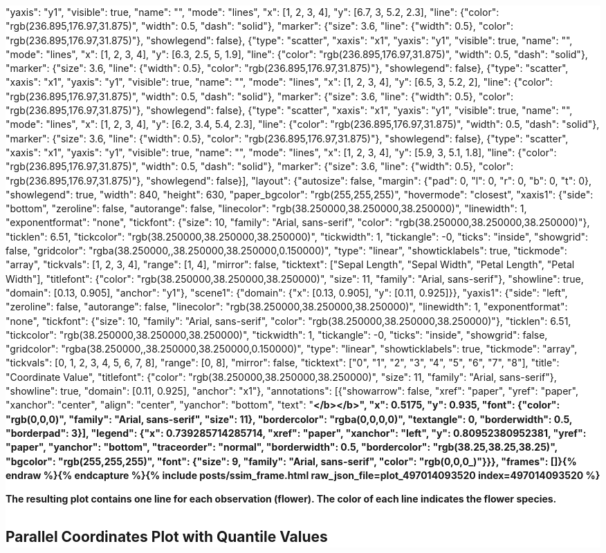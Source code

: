 "yaxis": "y1", "visible": true, "name": "", "mode": "lines", "x": [1, 2, 3, 4], "y": [6.7, 3, 5.2, 2.3], "line": {"color": "rgb(236.895,176.97,31.875)", "width": 0.5, "dash": "solid"}, "marker": {"size": 3.6, "line": {"width": 0.5}, "color": "rgb(236.895,176.97,31.875)"}, "showlegend": false}, {"type": "scatter", "xaxis": "x1", "yaxis": "y1", "visible": true, "name": "", "mode": "lines", "x": [1, 2, 3, 4], "y": [6.3, 2.5, 5, 1.9], "line": {"color": "rgb(236.895,176.97,31.875)", "width": 0.5, "dash": "solid"}, "marker": {"size": 3.6, "line": {"width": 0.5}, "color": "rgb(236.895,176.97,31.875)"}, "showlegend": false}, {"type": "scatter", "xaxis": "x1", "yaxis": "y1", "visible": true, "name": "", "mode": "lines", "x": [1, 2, 3, 4], "y": [6.5, 3, 5.2, 2], "line": {"color": "rgb(236.895,176.97,31.875)", "width": 0.5, "dash": "solid"}, "marker": {"size": 3.6, "line": {"width": 0.5}, "color": "rgb(236.895,176.97,31.875)"}, "showlegend": false}, {"type": "scatter", "xaxis": "x1", "yaxis": "y1", "visible": true, "name": "", "mode": "lines", "x": [1, 2, 3, 4], "y": [6.2, 3.4, 5.4, 2.3], "line": {"color": "rgb(236.895,176.97,31.875)", "width": 0.5, "dash": "solid"}, "marker": {"size": 3.6, "line": {"width": 0.5}, "color": "rgb(236.895,176.97,31.875)"}, "showlegend": false}, {"type": "scatter", "xaxis": "x1", "yaxis": "y1", "visible": true, "name": "", "mode": "lines", "x": [1, 2, 3, 4], "y": [5.9, 3, 5.1, 1.8], "line": {"color": "rgb(236.895,176.97,31.875)", "width": 0.5, "dash": "solid"}, "marker": {"size": 3.6, "line": {"width": 0.5}, "color": "rgb(236.895,176.97,31.875)"}, "showlegend": false}], "layout": {"autosize": false, "margin": {"pad": 0, "l": 0, "r": 0, "b": 0, "t": 0}, "showlegend": true, "width": 840, "height": 630, "paper_bgcolor": "rgb(255,255,255)", "hovermode": "closest", "xaxis1": {"side": "bottom", "zeroline": false, "autorange": false, "linecolor": "rgb(38.250000,38.250000,38.250000)", "linewidth": 1, "exponentformat": "none", "tickfont": {"size": 10, "family": "Arial, sans-serif", "color": "rgb(38.250000,38.250000,38.250000)"}, "ticklen": 6.51, "tickcolor": "rgb(38.250000,38.250000,38.250000)", "tickwidth": 1, "tickangle": -0, "ticks": "inside", "showgrid": false, "gridcolor": "rgba(38.250000,,38.250000,38.250000,0.150000)", "type": "linear", "showticklabels": true, "tickmode": "array", "tickvals": [1, 2, 3, 4], "range": [1, 4], "mirror": false, "ticktext": ["Sepal Length", "Sepal Width", "Petal Length", "Petal Width"], "titlefont": {"color": "rgb(38.250000,38.250000,38.250000)", "size": 11, "family": "Arial, sans-serif"}, "showline": true, "domain": [0.13, 0.905], "anchor": "y1"}, "scene1": {"domain": {"x": [0.13, 0.905], "y": [0.11, 0.925]}}, "yaxis1": {"side": "left", "zeroline": false, "autorange": false, "linecolor": "rgb(38.250000,38.250000,38.250000)", "linewidth": 1, "exponentformat": "none", "tickfont": {"size": 10, "family": "Arial, sans-serif", "color": "rgb(38.250000,38.250000,38.250000)"}, "ticklen": 6.51, "tickcolor": "rgb(38.250000,38.250000,38.250000)", "tickwidth": 1, "tickangle": -0, "ticks": "inside", "showgrid": false, "gridcolor": "rgba(38.250000,,38.250000,38.250000,0.150000)", "type": "linear", "showticklabels": true, "tickmode": "array", "tickvals": [0, 1, 2, 3, 4, 5, 6, 7, 8], "range": [0, 8], "mirror": false, "ticktext": ["0", "1", "2", "3", "4", "5", "6", "7", "8"], "title": "Coordinate Value", "titlefont": {"color": "rgb(38.250000,38.250000,38.250000)", "size": 11, "family": "Arial, sans-serif"}, "showline": true, "domain": [0.11, 0.925], "anchor": "x1"}, "annotations": [{"showarrow": false, "xref": "paper", "yref": "paper", "xanchor": "center", "align": "center", "yanchor": "bottom", "text": "<b><b><\/b><\/b>", "x": 0.5175, "y": 0.935, "font": {"color": "rgb(0,0,0)", "family": "Arial, sans-serif", "size": 11}, "bordercolor": "rgba(0,0,0,0)", "textangle": 0, "borderwidth": 0.5, "borderpad": 3}], "legend": {"x": 0.739285714285714, "xref": "paper", "xanchor": "left", "y": 0.80952380952381, "yref": "paper", "yanchor": "bottom", "traceorder": "normal", "borderwidth": 0.5, "bordercolor": "rgb(38.25,38.25,38.25)", "bgcolor": "rgb(255,255,255)", "font": {"size": 9, "family": "Arial, sans-serif", "color": "rgb(0,0,0_)"}}}, "frames": []}{% endraw %}{% endcapture %}{% include posts/ssim_frame.html raw_json_file=plot_497014093520 index=497014093520 %}


The resulting plot contains one line for each observation (flower). The color of each line indicates the flower species.





## Parallel Coordinates Plot with Quantile Values
